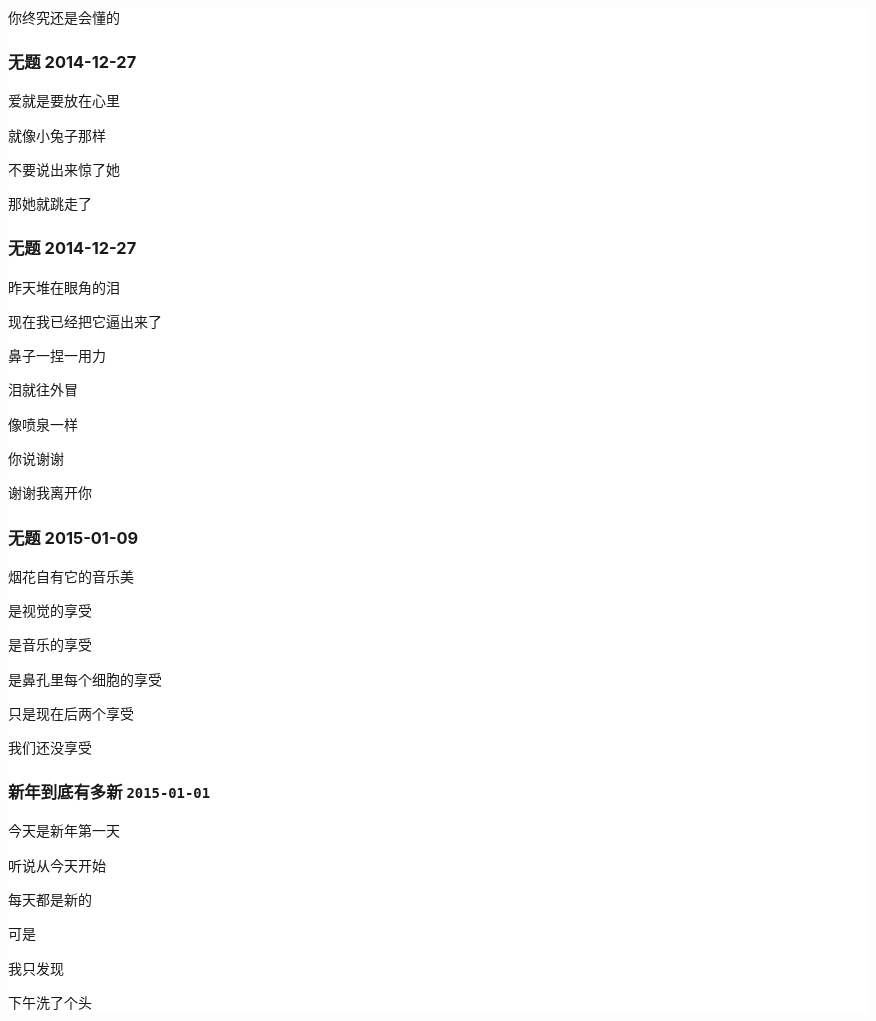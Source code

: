 你终究还是会懂的



### 无题  2014-12-27

爱就是要放在心里

就像小兔子那样

不要说出来惊了她

那她就跳走了



### 无题  2014-12-27

昨天堆在眼角的泪

现在我已经把它逼出来了

鼻子一捏一用力

泪就往外冒

像喷泉一样

你说谢谢

谢谢我离开你



### 无题  2015-01-09

烟花自有它的音乐美

是视觉的享受

是音乐的享受

是鼻孔里每个细胞的享受

只是现在后两个享受

我们还没享受



### 新年到底有多新  `2015-01-01`

今天是新年第一天

听说从今天开始

每天都是新的

可是

我只发现

下午洗了个头
